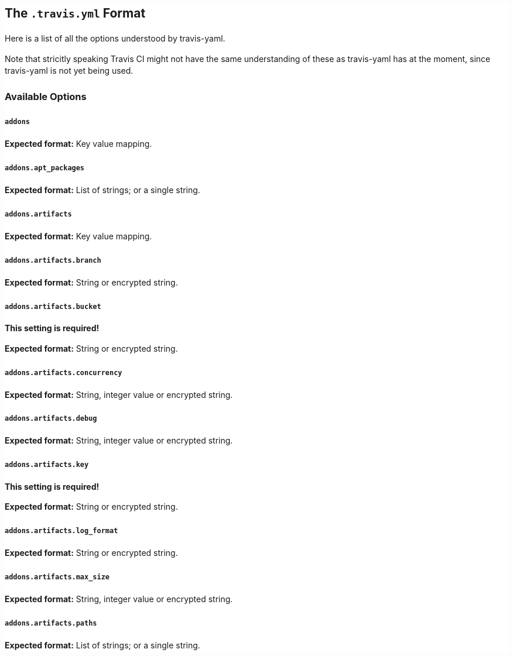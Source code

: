 ## The `.travis.yml` Format

Here is a list of all the options understood by travis-yaml.

Note that stricitly speaking Travis CI might not have the same understanding of
these as travis-yaml has at the moment, since travis-yaml is not yet being used.

### Available Options

#### `addons`

**Expected format:** Key value mapping.

#### `addons.apt_packages`

**Expected format:** List of strings; or a single string.

#### `addons.artifacts`

**Expected format:** Key value mapping.

#### `addons.artifacts.branch`

**Expected format:** String or encrypted string.

#### `addons.artifacts.bucket`

**This setting is required!**

**Expected format:** String or encrypted string.

#### `addons.artifacts.concurrency`

**Expected format:** String, integer value or encrypted string.

#### `addons.artifacts.debug`

**Expected format:** String, integer value or encrypted string.

#### `addons.artifacts.key`

**This setting is required!**

**Expected format:** String or encrypted string.

#### `addons.artifacts.log_format`

**Expected format:** String or encrypted string.

#### `addons.artifacts.max_size`

**Expected format:** String, integer value or encrypted string.

#### `addons.artifacts.paths`

**Expected format:** List of strings; or a single string.
